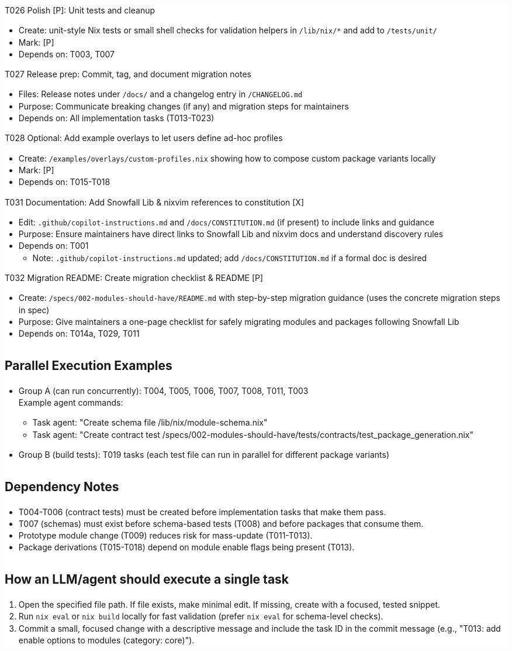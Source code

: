 T026 Polish [P]: Unit tests and cleanup
- Create: unit-style Nix tests or small shell checks for validation helpers in `/lib/nix/*` and add to `/tests/unit/`
- Mark: [P]
- Depends on: T003, T007

T027 Release prep: Commit, tag, and document migration notes
- Files: Release notes under `/docs/` and a changelog entry in `/CHANGELOG.md`
- Purpose: Communicate breaking changes (if any) and migration steps for maintainers
- Depends on: All implementation tasks (T013-T023)

T028 Optional: Add example overlays to let users define ad-hoc profiles
- Create: `/examples/overlays/custom-profiles.nix` showing how to compose custom package variants locally
- Mark: [P]
- Depends on: T015-T018

T031 Documentation: Add Snowfall Lib & nixvim references to constitution [X]
- Edit: `.github/copilot-instructions.md` and `/docs/CONSTITUTION.md` (if present) to include links and guidance
- Purpose: Ensure maintainers have direct links to Snowfall Lib and nixvim docs and understand discovery rules
- Depends on: T001
  - Note: `.github/copilot-instructions.md` updated; add `/docs/CONSTITUTION.md` if a formal doc is desired

T032 Migration README: Create migration checklist & README [P]
- Create: `/specs/002-modules-should-have/README.md` with step-by-step migration guidance (uses the concrete migration steps in spec)
- Purpose: Give maintainers a one-page checklist for safely migrating modules and packages following Snowfall Lib
- Depends on: T014a, T029, T011

## Parallel Execution Examples
- Group A (can run concurrently): T004, T005, T006, T007, T008, T011, T003  
  Example agent commands:
  - Task agent: "Create schema file /lib/nix/module-schema.nix"  
  - Task agent: "Create contract test /specs/002-modules-should-have/tests/contracts/test_package_generation.nix"

- Group B (build tests): T019 tasks (each test file can run in parallel for different package variants)

## Dependency Notes
- T004-T006 (contract tests) must be created before implementation tasks that make them pass.  
- T007 (schemas) must exist before schema-based tests (T008) and before packages that consume them.  
- Prototype module change (T009) reduces risk for mass-update (T011-T013).  
- Package derivations (T015-T018) depend on module enable flags being present (T013).  

## How an LLM/agent should execute a single task
1. Open the specified file path. If file exists, make minimal edit. If missing, create with a focused, tested snippet.  
2. Run `nix eval` or `nix build` locally for fast validation (prefer `nix eval` for schema-level checks).  
3. Commit a small, focused change with a descriptive message and include the task ID in the commit message (e.g., "T013: add enable options to modules (category: core)").
